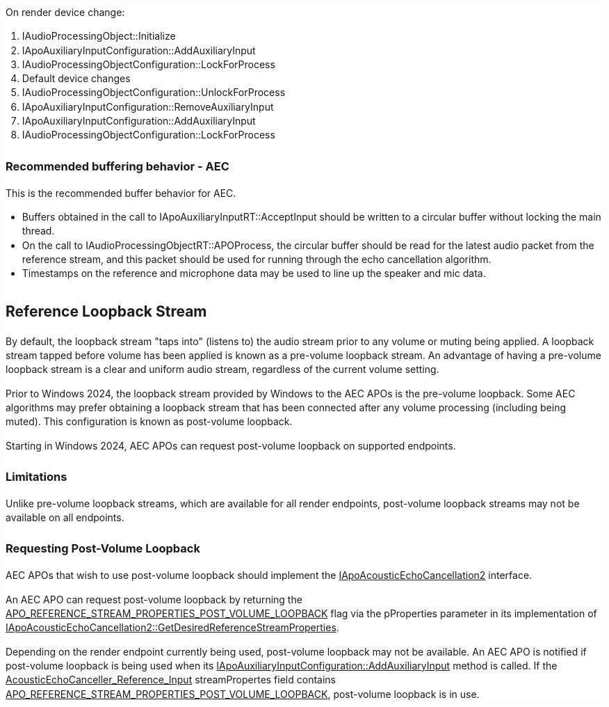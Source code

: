 On render device change: 

1. IAudioProcessingObject::Initialize
2. IApoAuxiliaryInputConfiguration::AddAuxiliaryInput
3. IAudioProcessingObjectConfiguration::LockForProcess
4. Default device changes
5. IAudioProcessingObjectConfiguration::UnlockForProcess
6. IApoAuxiliaryInputConfiguration::RemoveAuxiliaryInput
7. IApoAuxiliaryInputConfiguration::AddAuxiliaryInput
8. IAudioProcessingObjectConfiguration::LockForProcess 

### Recommended buffering behavior - AEC

This is the recommended buffer behavior for AEC.

- Buffers obtained in the call to IApoAuxiliaryInputRT::AcceptInput should be written to a circular buffer without locking the main thread.
- On the call to IAudioProcessingObjectRT::APOProcess, the circular buffer should be read for the latest audio packet from the reference stream, and this packet should be used for running through the echo cancellation algorithm.
- Timestamps on the reference and microphone data may be used to line up the speaker and mic data.

## Reference Loopback Stream

By default, the loopback stream "taps into" (listens to) the audio stream prior to any volume or muting being applied.  A loopback stream tapped before volume has been applied is known as a pre-volume loopback stream.  An advantage of having a pre-volume loopback stream is a clear and uniform audio stream, regardless of the current volume setting.

Prior to Windows 2024, the loopback stream provided by Windows to the AEC APOs is the pre-volume loopback. Some AEC algorithms may prefer obtaining a loopback stream that has been connected after any volume processing (including being muted).  This configuration is known as post-volume loopback.

Starting in Windows 2024, AEC APOs can request post-volume loopback on supported endpoints.

### Limitations

Unlike pre-volume loopback streams, which are available for all render endpoints, post-volume loopback streams may not be available on all endpoints.

### Requesting Post-Volume Loopback

AEC APOs that wish to use post-volume loopback should implement the [IApoAcousticEchoCancellation2](/windows/win32/api/audioenginebaseapo/nn-audioenginebaseapo-iapoacousticechocancellation2) interface.

An AEC APO can request post-volume loopback by returning the [APO_REFERENCE_STREAM_PROPERTIES_POST_VOLUME_LOOPBACK](/windows/win32/api/audioenginebaseapo/ne-audioenginebaseapo-apo_reference_stream_properties) flag via the pProperties parameter in its implementation of [IApoAcousticEchoCancellation2::GetDesiredReferenceStreamProperties](/windows/win32/api/audioenginebaseapo/nf-audioenginebaseapo-iapoacousticechocancellation2-getdesiredreferencestreamproperties).

Depending on the render endpoint currently being used, post-volume loopback may not be available.  An AEC APO is notified if post-volume loopback is being used when its [IApoAuxiliaryInputConfiguration::AddAuxiliaryInput](/windows/win32/api/audioenginebaseapo/nf-audioenginebaseapo-iapoauxiliaryinputconfiguration-addauxiliaryinput) method is called. If the [AcousticEchoCanceller_Reference_Input](/windows/win32/api/audioengineextensionapo/ns-audioengineextensionapo-acousticechocanceller_reference_input) streamPropertes field contains [APO_REFERENCE_STREAM_PROPERTIES_POST_VOLUME_LOOPBACK](/windows/win32/api/audioenginebaseapo/ne-audioenginebaseapo-apo_reference_stream_properties), post-volume loopback is in use.
